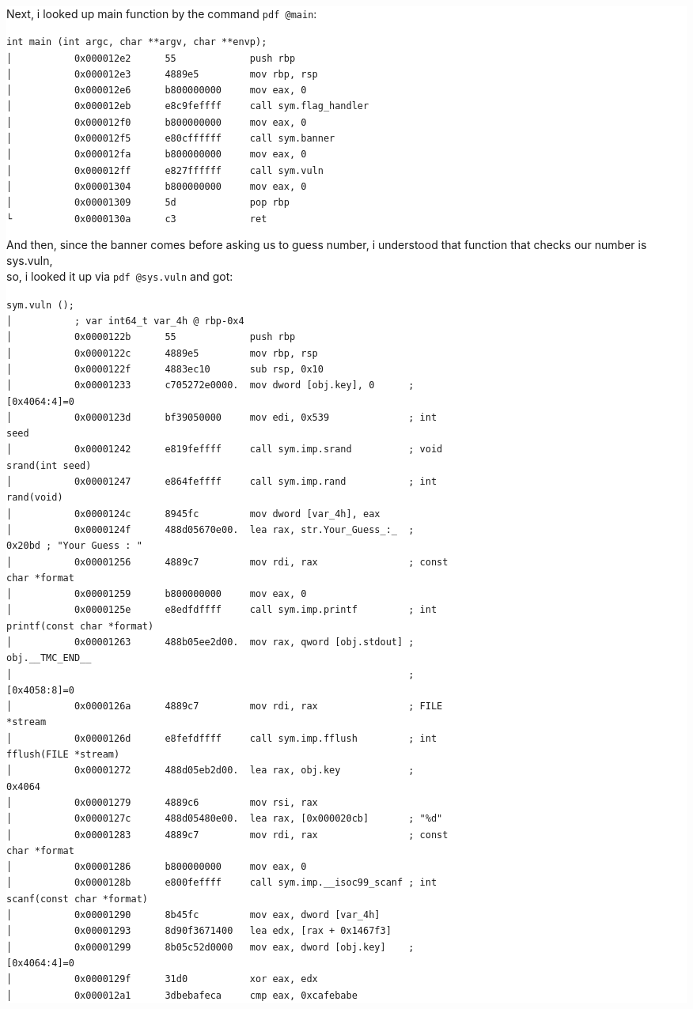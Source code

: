 Next, i looked up main function by the command `pdf @main`:  
```  
int main (int argc, char **argv, char **envp);  
│           0x000012e2      55             push rbp  
│           0x000012e3      4889e5         mov rbp, rsp  
│           0x000012e6      b800000000     mov eax, 0  
│           0x000012eb      e8c9feffff     call sym.flag_handler  
│           0x000012f0      b800000000     mov eax, 0  
│           0x000012f5      e80cffffff     call sym.banner  
│           0x000012fa      b800000000     mov eax, 0  
│           0x000012ff      e827ffffff     call sym.vuln  
│           0x00001304      b800000000     mov eax, 0  
│           0x00001309      5d             pop rbp  
└           0x0000130a      c3             ret  
```

And then, since the banner comes before asking us to guess number, i
understood that function that checks our number is sys.vuln,  
so, i looked it up via `pdf @sys.vuln` and got:

```  
sym.vuln ();  
│           ; var int64_t var_4h @ rbp-0x4  
│           0x0000122b      55             push rbp  
│           0x0000122c      4889e5         mov rbp, rsp  
│           0x0000122f      4883ec10       sub rsp, 0x10  
│           0x00001233      c705272e0000.  mov dword [obj.key], 0      ;
[0x4064:4]=0  
│           0x0000123d      bf39050000     mov edi, 0x539              ; int
seed  
│           0x00001242      e819feffff     call sym.imp.srand          ; void
srand(int seed)  
│           0x00001247      e864feffff     call sym.imp.rand           ; int
rand(void)  
│           0x0000124c      8945fc         mov dword [var_4h], eax  
│           0x0000124f      488d05670e00.  lea rax, str.Your_Guess_:_  ;
0x20bd ; "Your Guess : "  
│           0x00001256      4889c7         mov rdi, rax                ; const
char *format  
│           0x00001259      b800000000     mov eax, 0  
│           0x0000125e      e8edfdffff     call sym.imp.printf         ; int
printf(const char *format)  
│           0x00001263      488b05ee2d00.  mov rax, qword [obj.stdout] ;
obj.__TMC_END__  
│                                                                      ;
[0x4058:8]=0  
│           0x0000126a      4889c7         mov rdi, rax                ; FILE
*stream  
│           0x0000126d      e8fefdffff     call sym.imp.fflush         ; int
fflush(FILE *stream)  
│           0x00001272      488d05eb2d00.  lea rax, obj.key            ;
0x4064  
│           0x00001279      4889c6         mov rsi, rax  
│           0x0000127c      488d05480e00.  lea rax, [0x000020cb]       ; "%d"  
│           0x00001283      4889c7         mov rdi, rax                ; const
char *format  
│           0x00001286      b800000000     mov eax, 0  
│           0x0000128b      e800feffff     call sym.imp.__isoc99_scanf ; int
scanf(const char *format)  
│           0x00001290      8b45fc         mov eax, dword [var_4h]  
│           0x00001293      8d90f3671400   lea edx, [rax + 0x1467f3]  
│           0x00001299      8b05c52d0000   mov eax, dword [obj.key]    ;
[0x4064:4]=0  
│           0x0000129f      31d0           xor eax, edx  
│           0x000012a1      3dbebafeca     cmp eax, 0xcafebabe  
```